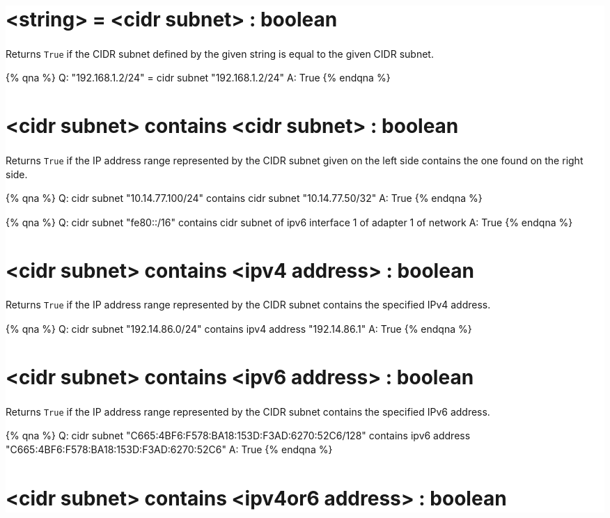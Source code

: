 # &lt;string&gt; = &lt;cidr subnet&gt; : boolean

Returns `True` if the CIDR subnet defined by the given string is equal to the given CIDR subnet.

{% qna %}
Q: "192.168.1.2/24" = cidr subnet "192.168.1.2/24"
A: True
{% endqna %}

# &lt;cidr subnet&gt; contains &lt;cidr subnet&gt; : boolean

Returns `True` if the IP address range represented by the CIDR subnet given on the left side contains the one found on the right side.

{% qna %}
Q: cidr subnet "10.14.77.100/24" contains cidr subnet "10.14.77.50/32"
A: True
{% endqna %}

{% qna %}
Q: cidr subnet "fe80::/16" contains cidr subnet of ipv6 interface 1 of adapter 1 of network
A: True
{% endqna %}

# &lt;cidr subnet&gt; contains &lt;ipv4 address&gt; : boolean

Returns `True` if the IP address range represented by the CIDR subnet contains the specified IPv4 address.

{% qna %}
Q: cidr subnet "192.14.86.0/24" contains ipv4 address "192.14.86.1"
A: True
{% endqna %}

# &lt;cidr subnet&gt; contains &lt;ipv6 address&gt; : boolean

Returns `True` if the IP address range represented by the CIDR subnet contains the specified IPv6 address.

{% qna %}
Q: cidr subnet "C665:4BF6:F578:BA18:153D:F3AD:6270:52C6/128" contains ipv6 address "C665:4BF6:F578:BA18:153D:F3AD:6270:52C6"
A: True
{% endqna %}

# &lt;cidr subnet&gt; contains &lt;ipv4or6 address&gt; : boolean
